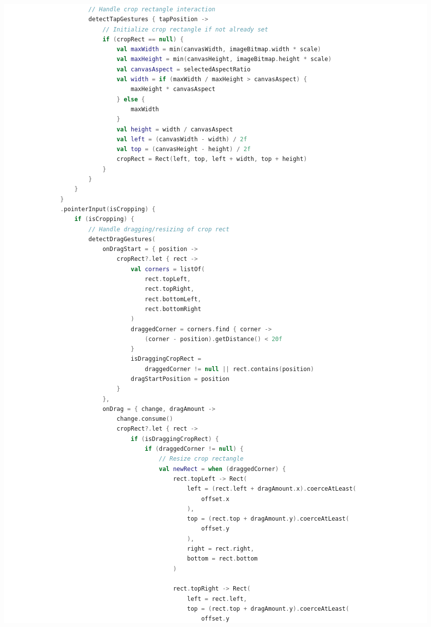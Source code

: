 ```kt
                        // Handle crop rectangle interaction
                        detectTapGestures { tapPosition ->
                            // Initialize crop rectangle if not already set
                            if (cropRect == null) {
                                val maxWidth = min(canvasWidth, imageBitmap.width * scale)
                                val maxHeight = min(canvasHeight, imageBitmap.height * scale)
                                val canvasAspect = selectedAspectRatio
                                val width = if (maxWidth / maxHeight > canvasAspect) {
                                    maxHeight * canvasAspect
                                } else {
                                    maxWidth
                                }
                                val height = width / canvasAspect
                                val left = (canvasWidth - width) / 2f
                                val top = (canvasHeight - height) / 2f
                                cropRect = Rect(left, top, left + width, top + height)
                            }
                        }
                    }
                }
                .pointerInput(isCropping) {
                    if (isCropping) {
                        // Handle dragging/resizing of crop rect
                        detectDragGestures(
                            onDragStart = { position ->
                                cropRect?.let { rect ->
                                    val corners = listOf(
                                        rect.topLeft,
                                        rect.topRight,
                                        rect.bottomLeft,
                                        rect.bottomRight
                                    )
                                    draggedCorner = corners.find { corner ->
                                        (corner - position).getDistance() < 20f
                                    }
                                    isDraggingCropRect =
                                        draggedCorner != null || rect.contains(position)
                                    dragStartPosition = position
                                }
                            },
                            onDrag = { change, dragAmount ->
                                change.consume()
                                cropRect?.let { rect ->
                                    if (isDraggingCropRect) {
                                        if (draggedCorner != null) {
                                            // Resize crop rectangle
                                            val newRect = when (draggedCorner) {
                                                rect.topLeft -> Rect(
                                                    left = (rect.left + dragAmount.x).coerceAtLeast(
                                                        offset.x
                                                    ),
                                                    top = (rect.top + dragAmount.y).coerceAtLeast(
                                                        offset.y
                                                    ),
                                                    right = rect.right,
                                                    bottom = rect.bottom
                                                )

                                                rect.topRight -> Rect(
                                                    left = rect.left,
                                                    top = (rect.top + dragAmount.y).coerceAtLeast(
                                                        offset.y
```